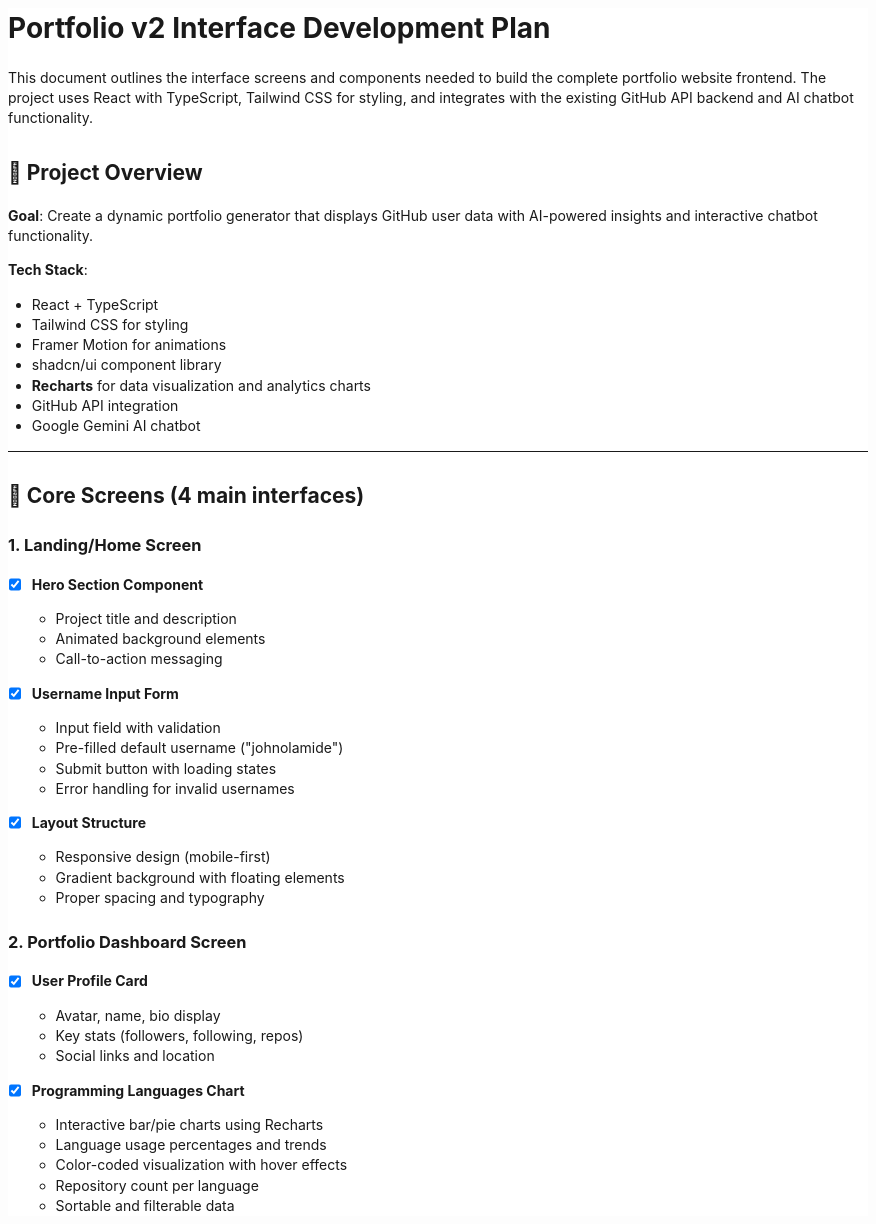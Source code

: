 # Portfolio v2 Interface Development Plan

This document outlines the interface screens and components needed to build the complete portfolio website frontend. The project uses React with TypeScript, Tailwind CSS for styling, and integrates with the existing GitHub API backend and AI chatbot functionality.

## 🎯 Project Overview

**Goal**: Create a dynamic portfolio generator that displays GitHub user data with AI-powered insights and interactive chatbot functionality.

**Tech Stack**:
- React + TypeScript
- Tailwind CSS for styling
- Framer Motion for animations
- shadcn/ui component library
- **Recharts** for data visualization and analytics charts
- GitHub API integration
- Google Gemini AI chatbot

---

## 📱 Core Screens (4 main interfaces)

### 1. Landing/Home Screen
- [x] **Hero Section Component**
  - Project title and description
  - Animated background elements
  - Call-to-action messaging

- [x] **Username Input Form**
  - Input field with validation
  - Pre-filled default username ("johnolamide")
  - Submit button with loading states
  - Error handling for invalid usernames

- [x] **Layout Structure**
  - Responsive design (mobile-first)
  - Gradient background with floating elements
  - Proper spacing and typography

### 2. Portfolio Dashboard Screen
- [x] **User Profile Card**
  - Avatar, name, bio display
  - Key stats (followers, following, repos)
  - Social links and location

- [x] **Programming Languages Chart**
  - Interactive bar/pie charts using Recharts
  - Language usage percentages and trends
  - Color-coded visualization with hover effects
  - Repository count per language
  - Sortable and filterable data
